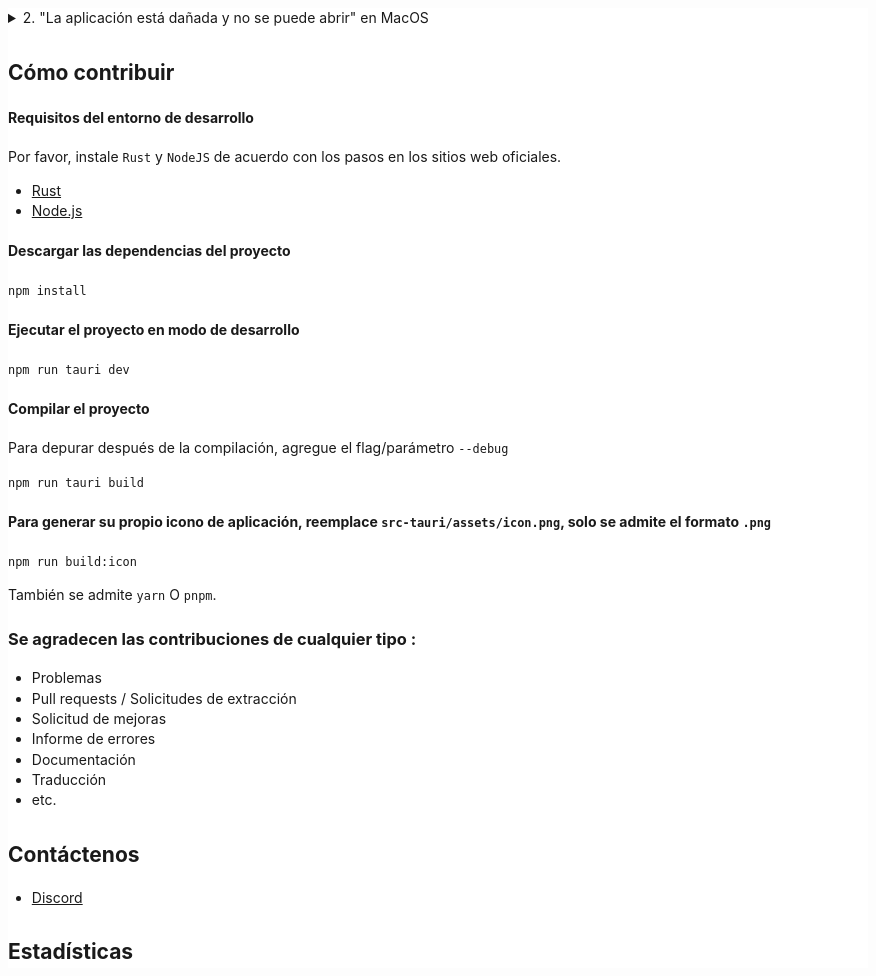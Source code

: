 <details><summary>2. "La aplicación está dañada y no se puede abrir" en MacOS</summary></details>

## Cómo contribuir

#### Requisitos del entorno de desarrollo

Por favor, instale `Rust` y `NodeJS` de acuerdo con los pasos en los sitios web oficiales.

- [Rust](https://tauri.app/v1/guides/getting-started/prerequisites/)
- [Node.js](https://nodejs.org/en/)

#### Descargar las dependencias del proyecto

```shell
npm install
```

#### Ejecutar el proyecto en modo de desarrollo

```shell
npm run tauri dev
```

#### Compilar el proyecto

Para depurar después de la compilación, agregue el flag/parámetro `--debug`

```shell
npm run tauri build
```

#### Para generar su propio icono de aplicación, reemplace `src-tauri/assets/icon.png`, solo se admite el formato `.png`

```shell
npm run build:icon
```

También se admite `yarn` O `pnpm`.

### Se agradecen las contribuciones de cualquier tipo :

- Problemas
- Pull requests / Solicitudes de extracción
- Solicitud de mejoras
- Informe de errores
- Documentación
- Traducción
- etc.

## Contáctenos

- [Discord](https://discord.gg/jg4waryfA6)

## Estadísticas
